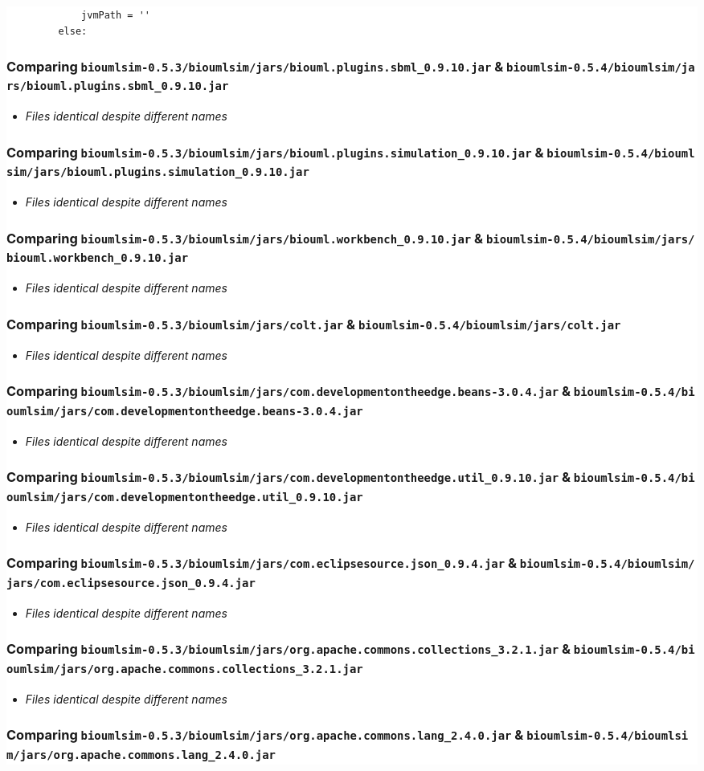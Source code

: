 ```diff
             jvmPath = ''
         else:
```

### Comparing `bioumlsim-0.5.3/bioumlsim/jars/biouml.plugins.sbml_0.9.10.jar` & `bioumlsim-0.5.4/bioumlsim/jars/biouml.plugins.sbml_0.9.10.jar`

 * *Files identical despite different names*

### Comparing `bioumlsim-0.5.3/bioumlsim/jars/biouml.plugins.simulation_0.9.10.jar` & `bioumlsim-0.5.4/bioumlsim/jars/biouml.plugins.simulation_0.9.10.jar`

 * *Files identical despite different names*

### Comparing `bioumlsim-0.5.3/bioumlsim/jars/biouml.workbench_0.9.10.jar` & `bioumlsim-0.5.4/bioumlsim/jars/biouml.workbench_0.9.10.jar`

 * *Files identical despite different names*

### Comparing `bioumlsim-0.5.3/bioumlsim/jars/colt.jar` & `bioumlsim-0.5.4/bioumlsim/jars/colt.jar`

 * *Files identical despite different names*

### Comparing `bioumlsim-0.5.3/bioumlsim/jars/com.developmentontheedge.beans-3.0.4.jar` & `bioumlsim-0.5.4/bioumlsim/jars/com.developmentontheedge.beans-3.0.4.jar`

 * *Files identical despite different names*

### Comparing `bioumlsim-0.5.3/bioumlsim/jars/com.developmentontheedge.util_0.9.10.jar` & `bioumlsim-0.5.4/bioumlsim/jars/com.developmentontheedge.util_0.9.10.jar`

 * *Files identical despite different names*

### Comparing `bioumlsim-0.5.3/bioumlsim/jars/com.eclipsesource.json_0.9.4.jar` & `bioumlsim-0.5.4/bioumlsim/jars/com.eclipsesource.json_0.9.4.jar`

 * *Files identical despite different names*

### Comparing `bioumlsim-0.5.3/bioumlsim/jars/org.apache.commons.collections_3.2.1.jar` & `bioumlsim-0.5.4/bioumlsim/jars/org.apache.commons.collections_3.2.1.jar`

 * *Files identical despite different names*

### Comparing `bioumlsim-0.5.3/bioumlsim/jars/org.apache.commons.lang_2.4.0.jar` & `bioumlsim-0.5.4/bioumlsim/jars/org.apache.commons.lang_2.4.0.jar`
